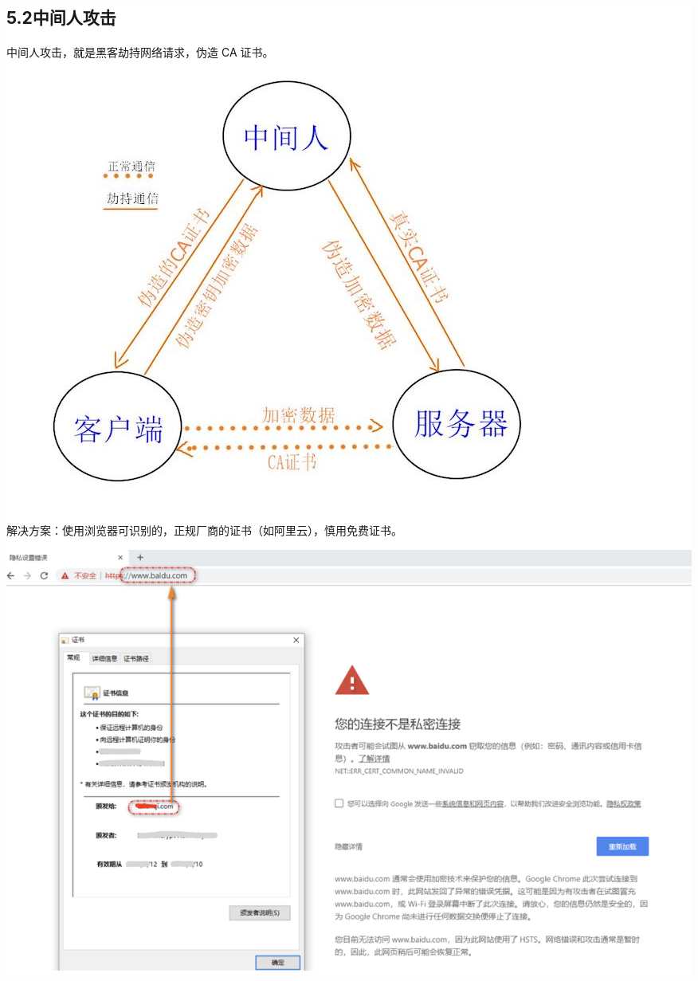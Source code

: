 ## 5.2中间人攻击

中间人攻击，就是黑客劫持网络请求，伪造 CA 证书。

![](./img/%E4%B8%AD%E9%97%B4%E4%BA%BA%E6%94%BB%E5%87%BB.jpeg)

解决方案：使用浏览器可识别的，正规厂商的证书（如阿里云），慎用免费证书。

![](./img/https-%E9%94%99%E8%AF%AF.png)
